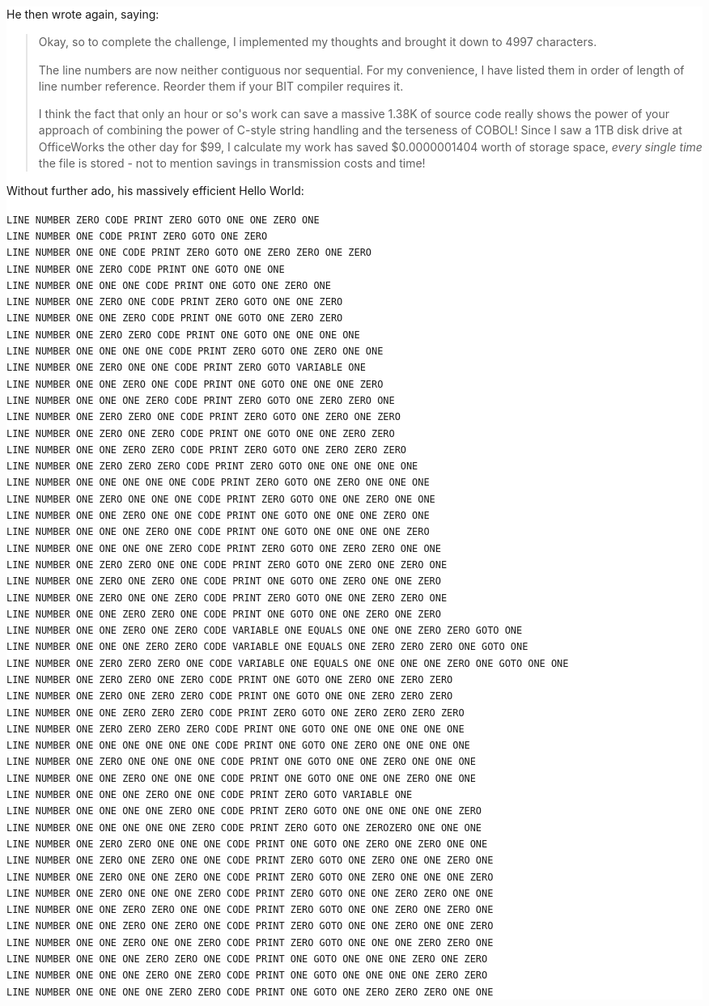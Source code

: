 He then wrote again, saying:

> Okay, so to complete the challenge, I implemented my thoughts and brought it down to 4997 characters.
>
> The line numbers are now neither contiguous nor sequential. For my convenience, I have listed them in order of length of line number reference. Reorder them if your BIT compiler requires it.
>
> I think the fact that only an hour or so's work can save a massive 1.38K of source code really shows the power of your approach of combining the power of C-style string handling and the terseness of COBOL! Since I saw a 1TB disk drive at OfficeWorks the other day for $99, I calculate my work has saved $0.0000001404 worth of storage space, *every single time* the file is stored - not to mention savings in transmission costs and time!

Without further ado, his massively efficient Hello World:

```
LINE NUMBER ZERO CODE PRINT ZERO GOTO ONE ONE ZERO ONE
LINE NUMBER ONE CODE PRINT ZERO GOTO ONE ZERO
LINE NUMBER ONE ONE CODE PRINT ZERO GOTO ONE ZERO ZERO ONE ZERO
LINE NUMBER ONE ZERO CODE PRINT ONE GOTO ONE ONE
LINE NUMBER ONE ONE ONE CODE PRINT ONE GOTO ONE ZERO ONE
LINE NUMBER ONE ZERO ONE CODE PRINT ZERO GOTO ONE ONE ZERO
LINE NUMBER ONE ONE ZERO CODE PRINT ONE GOTO ONE ZERO ZERO
LINE NUMBER ONE ZERO ZERO CODE PRINT ONE GOTO ONE ONE ONE ONE
LINE NUMBER ONE ONE ONE ONE CODE PRINT ZERO GOTO ONE ZERO ONE ONE
LINE NUMBER ONE ZERO ONE ONE CODE PRINT ZERO GOTO VARIABLE ONE
LINE NUMBER ONE ONE ZERO ONE CODE PRINT ONE GOTO ONE ONE ONE ZERO
LINE NUMBER ONE ONE ONE ZERO CODE PRINT ZERO GOTO ONE ZERO ZERO ONE
LINE NUMBER ONE ZERO ZERO ONE CODE PRINT ZERO GOTO ONE ZERO ONE ZERO
LINE NUMBER ONE ZERO ONE ZERO CODE PRINT ONE GOTO ONE ONE ZERO ZERO
LINE NUMBER ONE ONE ZERO ZERO CODE PRINT ZERO GOTO ONE ZERO ZERO ZERO
LINE NUMBER ONE ZERO ZERO ZERO CODE PRINT ZERO GOTO ONE ONE ONE ONE ONE
LINE NUMBER ONE ONE ONE ONE ONE CODE PRINT ZERO GOTO ONE ZERO ONE ONE ONE
LINE NUMBER ONE ZERO ONE ONE ONE CODE PRINT ZERO GOTO ONE ONE ZERO ONE ONE
LINE NUMBER ONE ONE ZERO ONE ONE CODE PRINT ONE GOTO ONE ONE ONE ZERO ONE
LINE NUMBER ONE ONE ONE ZERO ONE CODE PRINT ONE GOTO ONE ONE ONE ONE ZERO
LINE NUMBER ONE ONE ONE ONE ZERO CODE PRINT ZERO GOTO ONE ZERO ZERO ONE ONE
LINE NUMBER ONE ZERO ZERO ONE ONE CODE PRINT ZERO GOTO ONE ZERO ONE ZERO ONE
LINE NUMBER ONE ZERO ONE ZERO ONE CODE PRINT ONE GOTO ONE ZERO ONE ONE ZERO
LINE NUMBER ONE ZERO ONE ONE ZERO CODE PRINT ZERO GOTO ONE ONE ZERO ZERO ONE
LINE NUMBER ONE ONE ZERO ZERO ONE CODE PRINT ONE GOTO ONE ONE ZERO ONE ZERO
LINE NUMBER ONE ONE ZERO ONE ZERO CODE VARIABLE ONE EQUALS ONE ONE ONE ZERO ZERO GOTO ONE
LINE NUMBER ONE ONE ONE ZERO ZERO CODE VARIABLE ONE EQUALS ONE ZERO ZERO ZERO ONE GOTO ONE
LINE NUMBER ONE ZERO ZERO ZERO ONE CODE VARIABLE ONE EQUALS ONE ONE ONE ONE ZERO ONE GOTO ONE ONE
LINE NUMBER ONE ZERO ZERO ONE ZERO CODE PRINT ONE GOTO ONE ZERO ONE ZERO ZERO
LINE NUMBER ONE ZERO ONE ZERO ZERO CODE PRINT ONE GOTO ONE ONE ZERO ZERO ZERO
LINE NUMBER ONE ONE ZERO ZERO ZERO CODE PRINT ZERO GOTO ONE ZERO ZERO ZERO ZERO
LINE NUMBER ONE ZERO ZERO ZERO ZERO CODE PRINT ONE GOTO ONE ONE ONE ONE ONE ONE
LINE NUMBER ONE ONE ONE ONE ONE ONE CODE PRINT ONE GOTO ONE ZERO ONE ONE ONE ONE
LINE NUMBER ONE ZERO ONE ONE ONE ONE CODE PRINT ONE GOTO ONE ONE ZERO ONE ONE ONE
LINE NUMBER ONE ONE ZERO ONE ONE ONE CODE PRINT ONE GOTO ONE ONE ONE ZERO ONE ONE
LINE NUMBER ONE ONE ONE ZERO ONE ONE CODE PRINT ZERO GOTO VARIABLE ONE
LINE NUMBER ONE ONE ONE ONE ZERO ONE CODE PRINT ZERO GOTO ONE ONE ONE ONE ONE ZERO
LINE NUMBER ONE ONE ONE ONE ONE ZERO CODE PRINT ZERO GOTO ONE ZEROZERO ONE ONE ONE
LINE NUMBER ONE ZERO ZERO ONE ONE ONE CODE PRINT ONE GOTO ONE ZERO ONE ZERO ONE ONE
LINE NUMBER ONE ZERO ONE ZERO ONE ONE CODE PRINT ZERO GOTO ONE ZERO ONE ONE ZERO ONE
LINE NUMBER ONE ZERO ONE ONE ZERO ONE CODE PRINT ZERO GOTO ONE ZERO ONE ONE ONE ZERO
LINE NUMBER ONE ZERO ONE ONE ONE ZERO CODE PRINT ZERO GOTO ONE ONE ZERO ZERO ONE ONE
LINE NUMBER ONE ONE ZERO ZERO ONE ONE CODE PRINT ZERO GOTO ONE ONE ZERO ONE ZERO ONE
LINE NUMBER ONE ONE ZERO ONE ZERO ONE CODE PRINT ZERO GOTO ONE ONE ZERO ONE ONE ZERO
LINE NUMBER ONE ONE ZERO ONE ONE ZERO CODE PRINT ZERO GOTO ONE ONE ONE ZERO ZERO ONE
LINE NUMBER ONE ONE ONE ZERO ZERO ONE CODE PRINT ONE GOTO ONE ONE ONE ZERO ONE ZERO
LINE NUMBER ONE ONE ONE ZERO ONE ZERO CODE PRINT ONE GOTO ONE ONE ONE ONE ZERO ZERO
LINE NUMBER ONE ONE ONE ONE ZERO ZERO CODE PRINT ONE GOTO ONE ZERO ZERO ZERO ONE ONE
```